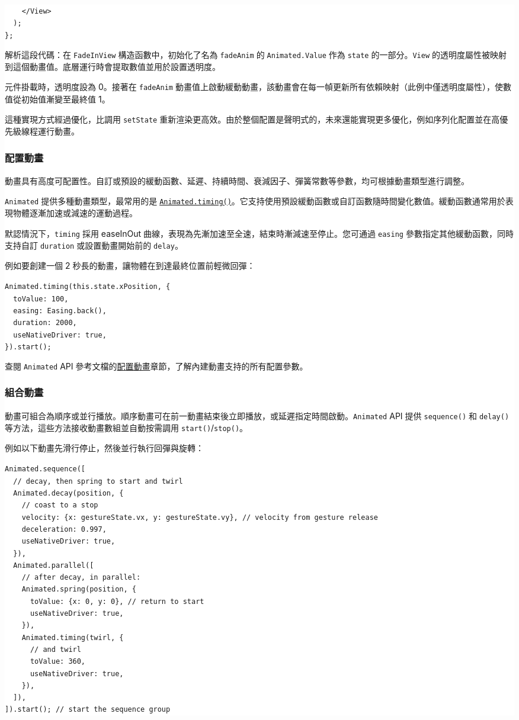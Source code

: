 ```SnackPlayer ext=tsx
    </View>
  );
};
```

</TabItem>
</Tabs>

解析這段代碼：在 `FadeInView` 構造函數中，初始化了名為 `fadeAnim` 的 `Animated.Value` 作為 `state` 的一部分。`View` 的透明度屬性被映射到這個動畫值。底層運行時會提取數值並用於設置透明度。

元件掛載時，透明度設為 0。接著在 `fadeAnim` 動畫值上啟動緩動動畫，該動畫會在每一幀更新所有依賴映射（此例中僅透明度屬性），使數值從初始值漸變至最終值 1。

這種實現方式經過優化，比調用 `setState` 重新渲染更高效。由於整個配置是聲明式的，未來還能實現更多優化，例如序列化配置並在高優先級線程運行動畫。

### 配置動畫

動畫具有高度可配置性。自訂或預設的緩動函數、延遲、持續時間、衰減因子、彈簧常數等參數，均可根據動畫類型進行調整。

`Animated` 提供多種動畫類型，最常用的是 [`Animated.timing()`](animated#timing)。它支持使用預設緩動函數或自訂函數隨時間變化數值。緩動函數通常用於表現物體逐漸加速或減速的運動過程。

默認情況下，`timing` 採用 easeInOut 曲線，表現為先漸加速至全速，結束時漸減速至停止。您可通過 `easing` 參數指定其他緩動函數，同時支持自訂 `duration` 或設置動畫開始前的 `delay`。

例如要創建一個 2 秒長的動畫，讓物體在到達最終位置前輕微回彈：

```tsx
Animated.timing(this.state.xPosition, {
  toValue: 100,
  easing: Easing.back(),
  duration: 2000,
  useNativeDriver: true,
}).start();
```

查閱 `Animated` API 參考文檔的[配置動畫](animated#configuring-animations)章節，了解內建動畫支持的所有配置參數。

### 組合動畫

動畫可組合為順序或並行播放。順序動畫可在前一動畫結束後立即播放，或延遲指定時間啟動。`Animated` API 提供 `sequence()` 和 `delay()` 等方法，這些方法接收動畫數組並自動按需調用 `start()`/`stop()`。

例如以下動畫先滑行停止，然後並行執行回彈與旋轉：

```tsx
Animated.sequence([
  // decay, then spring to start and twirl
  Animated.decay(position, {
    // coast to a stop
    velocity: {x: gestureState.vx, y: gestureState.vy}, // velocity from gesture release
    deceleration: 0.997,
    useNativeDriver: true,
  }),
  Animated.parallel([
    // after decay, in parallel:
    Animated.spring(position, {
      toValue: {x: 0, y: 0}, // return to start
      useNativeDriver: true,
    }),
    Animated.timing(twirl, {
      // and twirl
      toValue: 360,
      useNativeDriver: true,
    }),
  ]),
]).start(); // start the sequence group
```
